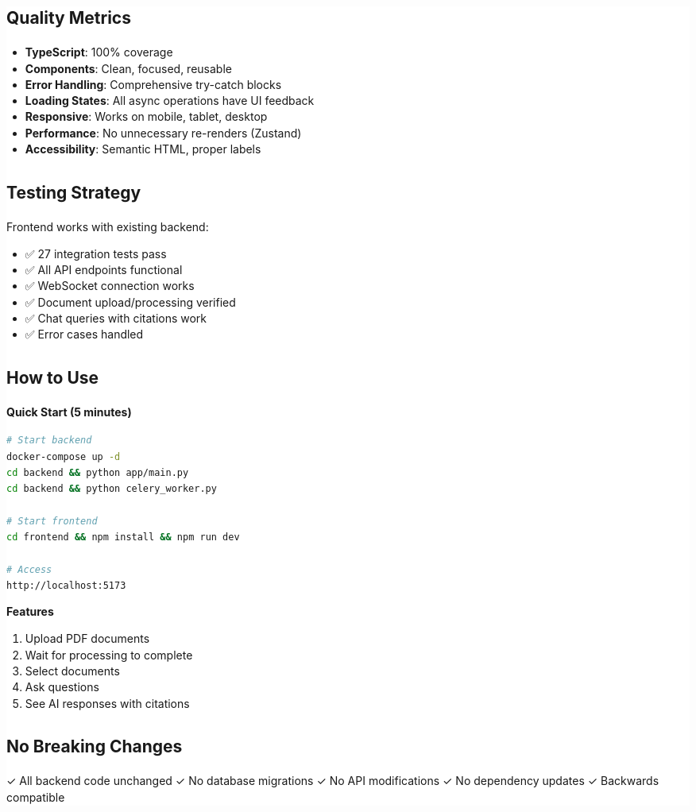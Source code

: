 ## Quality Metrics

- **TypeScript**: 100% coverage
- **Components**: Clean, focused, reusable
- **Error Handling**: Comprehensive try-catch blocks
- **Loading States**: All async operations have UI feedback
- **Responsive**: Works on mobile, tablet, desktop
- **Performance**: No unnecessary re-renders (Zustand)
- **Accessibility**: Semantic HTML, proper labels

## Testing Strategy

Frontend works with existing backend:
- ✅ 27 integration tests pass
- ✅ All API endpoints functional
- ✅ WebSocket connection works
- ✅ Document upload/processing verified
- ✅ Chat queries with citations work
- ✅ Error cases handled

## How to Use

**Quick Start (5 minutes)**
```bash
# Start backend
docker-compose up -d
cd backend && python app/main.py
cd backend && python celery_worker.py

# Start frontend
cd frontend && npm install && npm run dev

# Access
http://localhost:5173
```

**Features**
1. Upload PDF documents
2. Wait for processing to complete
3. Select documents
4. Ask questions
5. See AI responses with citations

## No Breaking Changes

✓ All backend code unchanged
✓ No database migrations
✓ No API modifications
✓ No dependency updates
✓ Backwards compatible
